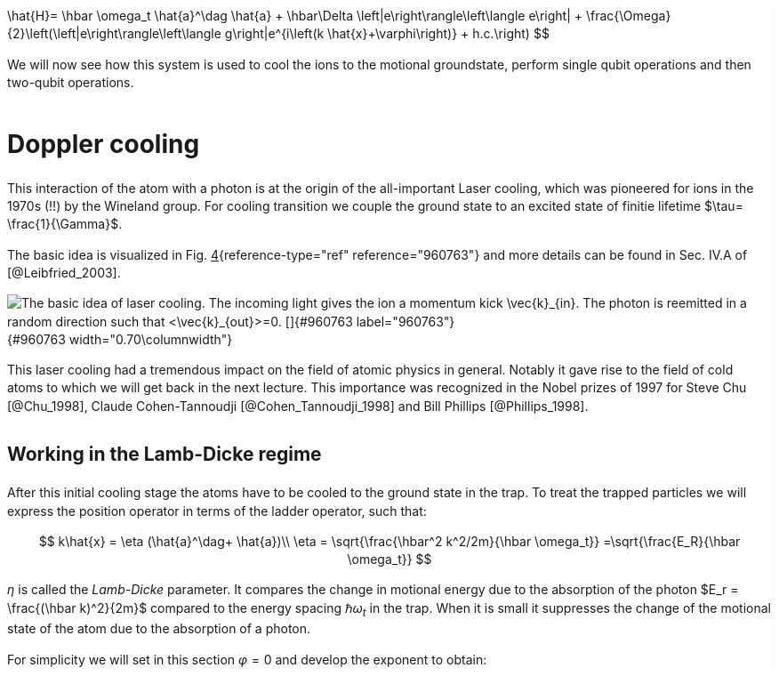 \hat{H}= \hbar \omega_t \hat{a}^\dag \hat{a} + \hbar\Delta \left|e\right\rangle\left\langle e\right| + \frac{\Omega}{2}\left(\left|e\right\rangle\left\langle g\right|e^{i\left(k \hat{x}+\varphi\right)} + h.c.\right)
$$

We will now see how this system is used to cool the ions to the motional
groundstate, perform single qubit operations and then two-qubit
operations.

# Doppler cooling

This interaction of the atom with a photon is at the origin of the
all-important Laser cooling, which was pioneered for ions in the 1970s
(!!) by the Wineland group. For cooling transition we couple the ground
state to an excited state of finitie lifetime $\tau= \frac{1}{\Gamma}$.

The basic idea is visualized in Fig. [4](#960763){reference-type="ref"
reference="960763"} and more details can be found in Sec. IV.A of
[@Leibfried_2003].

![The basic idea of laser cooling. The incoming light gives the ion a
momentum kick $\vec{k}_{in}$. The photon is reemitted in a random
direction such that $<\vec{k}_{out}>=0$. []{#960763 label="960763"}
](figures/LaserCooling/LaserCooling-01){#960763
width="0.70\\columnwidth"}

This laser cooling had a tremendous impact on the field of atomic
physics in general. Notably it gave rise to the field of cold atoms to
which we will get back in the next lecture. This importance was
recognized in the Nobel prizes of 1997 for Steve Chu [@Chu_1998], Claude
Cohen-Tannoudji [@Cohen_Tannoudji_1998] and Bill Phillips
[@Phillips_1998].

## Working in the Lamb-Dicke regime

After this initial cooling stage the atoms have to be cooled to the
ground state in the trap. To treat the trapped particles we will express
the position operator in terms of the ladder operator, such that:

$$
k\hat{x} = \eta (\hat{a}^\dag+ \hat{a})\\
\eta = \sqrt{\frac{\hbar^2 k^2/2m}{\hbar \omega_t}} =\sqrt{\frac{E_R}{\hbar \omega_t}}
$$

$\eta$ is called the _Lamb-Dicke_ parameter. It compares
the change in motional energy due to the absorption of the photon
$E_r = \frac{(\hbar k)^2}{2m}$ compared to the energy spacing
$\hbar \omega_t$ in the trap. When it is small it suppresses the change
of the motional state of the atom due to the absorption of a photon.

For simplicity we will set in this section $\varphi=0$ and develop the
exponent to obtain:

